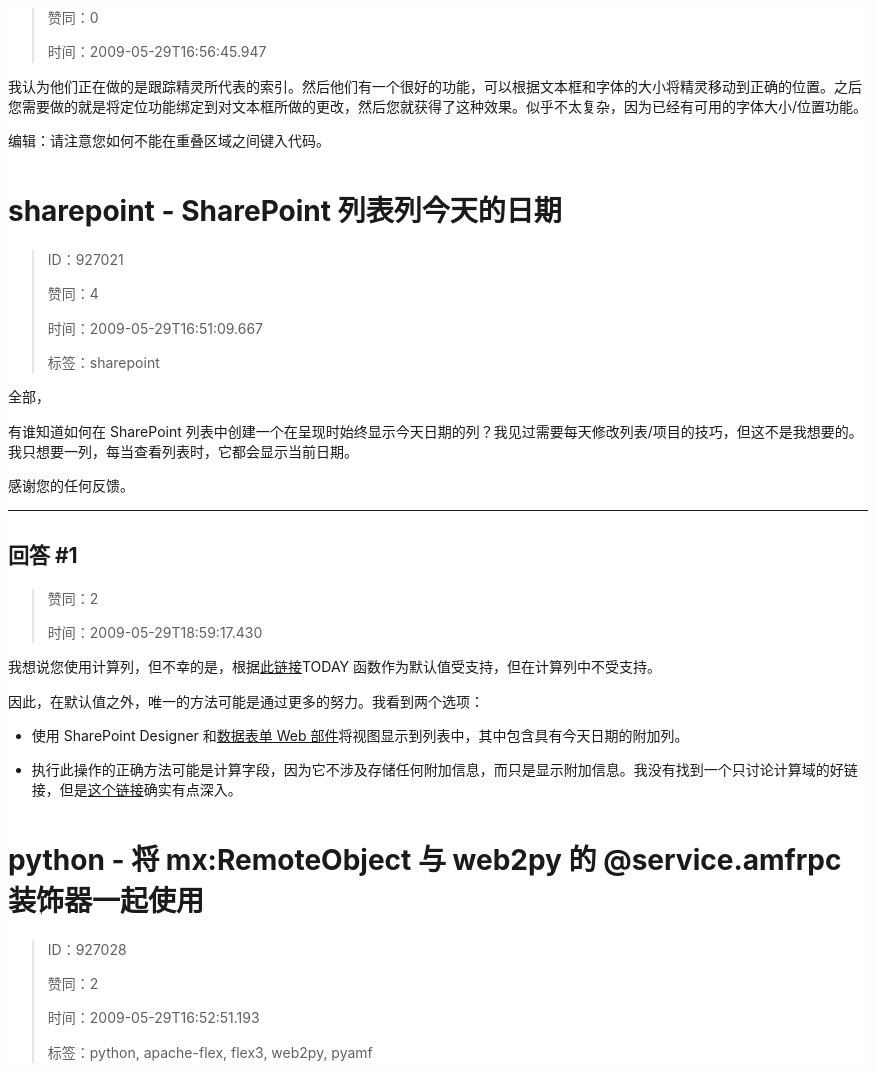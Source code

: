 > 赞同：0
> 
> 时间：2009-05-29T16:56:45.947

我认为他们正在做的是跟踪精灵所代表的索引。然后他们有一个很好的功能，可以根据文本框和字体的大小将精灵移动到正确的位置。之后您需要做的就是将定位功能绑定到对文本框所做的更改，然后您就获得了这种效果。似乎不太复杂，因为已经有可用的字体大小/位置功能。

编辑：请注意您如何不能在重叠区域之间键入代码。

# sharepoint - SharePoint 列表列今天的日期

> ID：927021
> 
> 赞同：4
> 
> 时间：2009-05-29T16:51:09.667
> 
> 标签：sharepoint

全部，

有谁知道如何在 SharePoint 列表中创建一个在呈现时始终显示今天日期的列？我见过需要每天修改列表/项目的技巧，但这不是我想要的。我只想要一列，每当查看列表时，它都会显示当前日期。

感谢您的任何反馈。

* * *

## 回答 #1

> 赞同：2
> 
> 时间：2009-05-29T18:59:17.430

我想说您使用计算列，但不幸的是，根据[此链接](http://office.microsoft.com/en-us/sharepointtechnology/HA011609491033.aspx)TODAY 函数作为默认值受支持，但在计算列中不受支持。

因此，在默认值之外，唯一的方法可能是通过更多的努力。我看到两个选项：

*   使用 SharePoint Designer 和[数据表单 Web 部件](http://masteringsharepoint.com/blogs/beagle/archive/2008/08/13/DFWP1.aspx)将视图显示到列表中，其中包含具有今天日期的附加列。

*   执行此操作的正确方法可能是计算字段，因为它不涉及存储任何附加信息，而只是显示附加信息。我没有找到一个只讨论计算域的好链接，但是[这个链接](http://office.microsoft.com/en-us/sharepointdesigner/HA102390461033.aspx)确实有点深入。

# python - 将 mx:RemoteObject 与 web2py 的 @service.amfrpc 装饰器一起使用

> ID：927028
> 
> 赞同：2
> 
> 时间：2009-05-29T16:52:51.193
> 
> 标签：python, apache-flex, flex3, web2py, pyamf
